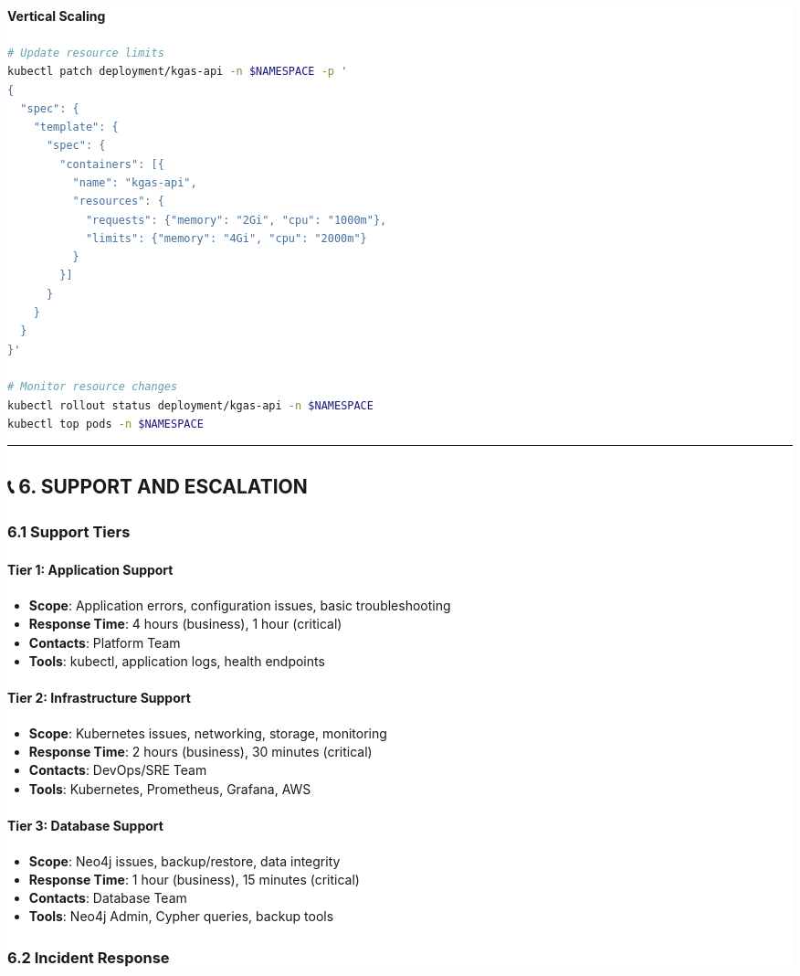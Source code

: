 #### **Vertical Scaling**
```bash
# Update resource limits
kubectl patch deployment/kgas-api -n $NAMESPACE -p '
{
  "spec": {
    "template": {
      "spec": {
        "containers": [{
          "name": "kgas-api",
          "resources": {
            "requests": {"memory": "2Gi", "cpu": "1000m"},
            "limits": {"memory": "4Gi", "cpu": "2000m"}
          }
        }]
      }
    }
  }
}'

# Monitor resource changes
kubectl rollout status deployment/kgas-api -n $NAMESPACE
kubectl top pods -n $NAMESPACE
```

---

## 📞 **6. SUPPORT AND ESCALATION**

### **6.1 Support Tiers**

#### **Tier 1: Application Support**
- **Scope**: Application errors, configuration issues, basic troubleshooting
- **Response Time**: 4 hours (business), 1 hour (critical)
- **Contacts**: Platform Team
- **Tools**: kubectl, application logs, health endpoints

#### **Tier 2: Infrastructure Support**
- **Scope**: Kubernetes issues, networking, storage, monitoring
- **Response Time**: 2 hours (business), 30 minutes (critical)
- **Contacts**: DevOps/SRE Team
- **Tools**: Kubernetes, Prometheus, Grafana, AWS

#### **Tier 3: Database Support**
- **Scope**: Neo4j issues, backup/restore, data integrity
- **Response Time**: 1 hour (business), 15 minutes (critical)
- **Contacts**: Database Team
- **Tools**: Neo4j Admin, Cypher queries, backup tools

### **6.2 Incident Response**
